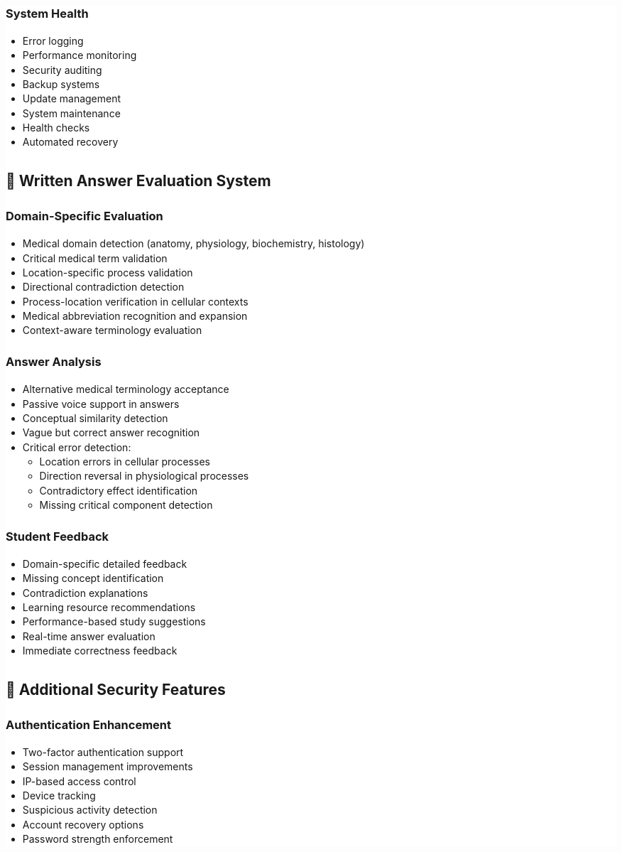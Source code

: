 ### System Health
- Error logging
- Performance monitoring
- Security auditing
- Backup systems
- Update management
- System maintenance
- Health checks
- Automated recovery

## 📝 Written Answer Evaluation System

### Domain-Specific Evaluation
- Medical domain detection (anatomy, physiology, biochemistry, histology)
- Critical medical term validation
- Location-specific process validation
- Directional contradiction detection
- Process-location verification in cellular contexts
- Medical abbreviation recognition and expansion
- Context-aware terminology evaluation

### Answer Analysis
- Alternative medical terminology acceptance
- Passive voice support in answers
- Conceptual similarity detection
- Vague but correct answer recognition
- Critical error detection:
  - Location errors in cellular processes
  - Direction reversal in physiological processes
  - Contradictory effect identification
  - Missing critical component detection

### Student Feedback
- Domain-specific detailed feedback
- Missing concept identification
- Contradiction explanations
- Learning resource recommendations
- Performance-based study suggestions
- Real-time answer evaluation
- Immediate correctness feedback

## 🔐 Additional Security Features

### Authentication Enhancement
- Two-factor authentication support
- Session management improvements
- IP-based access control
- Device tracking
- Suspicious activity detection
- Account recovery options
- Password strength enforcement
